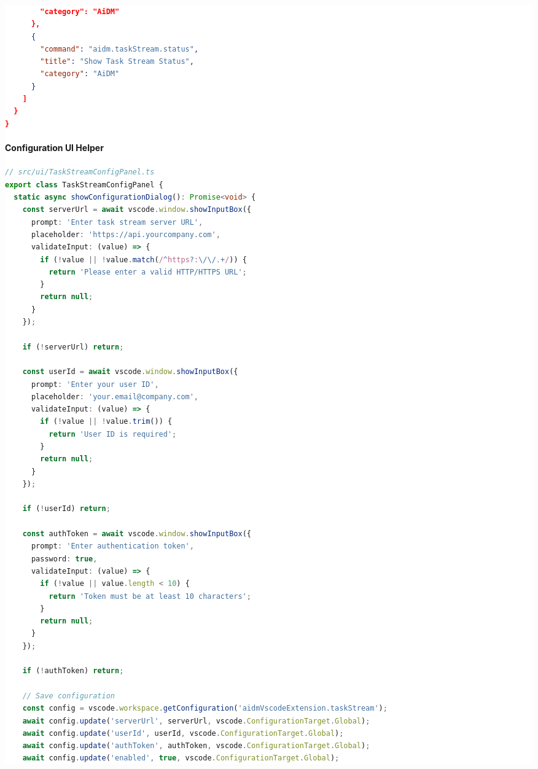 ```json
        "category": "AiDM"
      },
      {
        "command": "aidm.taskStream.status",
        "title": "Show Task Stream Status",
        "category": "AiDM"
      }
    ]
  }
}
```

#### Configuration UI Helper
```typescript
// src/ui/TaskStreamConfigPanel.ts
export class TaskStreamConfigPanel {
  static async showConfigurationDialog(): Promise<void> {
    const serverUrl = await vscode.window.showInputBox({
      prompt: 'Enter task stream server URL',
      placeholder: 'https://api.yourcompany.com',
      validateInput: (value) => {
        if (!value || !value.match(/^https?:\/\/.+/)) {
          return 'Please enter a valid HTTP/HTTPS URL';
        }
        return null;
      }
    });

    if (!serverUrl) return;

    const userId = await vscode.window.showInputBox({
      prompt: 'Enter your user ID',
      placeholder: 'your.email@company.com',
      validateInput: (value) => {
        if (!value || !value.trim()) {
          return 'User ID is required';
        }
        return null;
      }
    });

    if (!userId) return;

    const authToken = await vscode.window.showInputBox({
      prompt: 'Enter authentication token',
      password: true,
      validateInput: (value) => {
        if (!value || value.length < 10) {
          return 'Token must be at least 10 characters';
        }
        return null;
      }
    });

    if (!authToken) return;

    // Save configuration
    const config = vscode.workspace.getConfiguration('aidmVscodeExtension.taskStream');
    await config.update('serverUrl', serverUrl, vscode.ConfigurationTarget.Global);
    await config.update('userId', userId, vscode.ConfigurationTarget.Global);
    await config.update('authToken', authToken, vscode.ConfigurationTarget.Global);
    await config.update('enabled', true, vscode.ConfigurationTarget.Global);

```